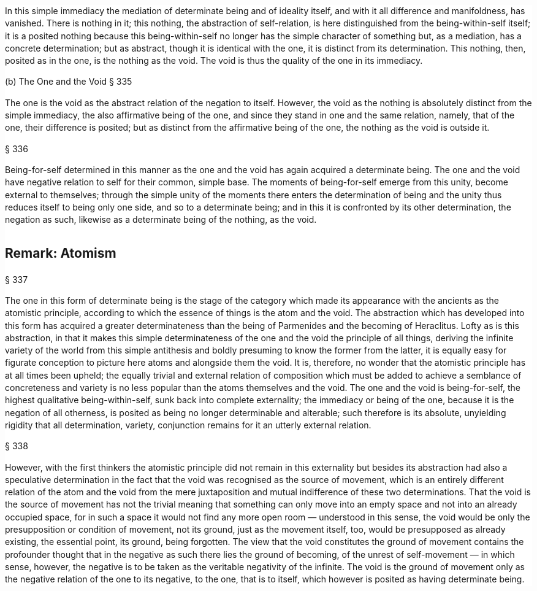 In this simple immediacy the mediation of determinate being and of ideality itself, and with it all difference and manifoldness, has vanished. There is nothing in it; this nothing, the abstraction of self-relation, is here distinguished from the being-within-self itself; it is a posited nothing because this being-within-self no longer has the simple character of something but, as a mediation, has a concrete determination; but as abstract, though it is identical with the one, it is distinct from its determination. This nothing, then, posited as in the one, is the nothing as the void. The void is thus the quality of the one in its immediacy.

(b) The One and the Void
§ 335

The one is the void as the abstract relation of the negation to itself. However, the void as the nothing is absolutely distinct from the simple immediacy, the also affirmative being of the one, and since they stand in one and the same relation, namely, that of the one, their difference is posited; but as distinct from the affirmative being of the one, the nothing as the void is outside it.

§ 336

Being-for-self determined in this manner as the one and the void has again acquired a determinate being. The one and the void have negative relation to self for their common, simple base. The moments of being-for-self emerge from this unity, become external to themselves; through the simple unity of the moments there enters the determination of being and the unity thus reduces itself to being only one side, and so to a determinate being; and in this it is confronted by its other determination, the negation as such, likewise as a determinate being of the nothing, as the void.


## Remark: Atomism

§ 337

The one in this form of determinate being is the stage of the category which made its appearance with the ancients as the atomistic principle, according to which the essence of things is the atom and the void. The abstraction which has developed into this form has acquired a greater determinateness than the being of Parmenides and the becoming of Heraclitus. Lofty as is this abstraction, in that it makes this simple determinateness of the one and the void the principle of all things, deriving the infinite variety of the world from this simple antithesis and boldly presuming to know the former from the latter, it is equally easy for figurate conception to picture here atoms and alongside them the void. It is, therefore, no wonder that the atomistic principle has at all times been upheld; the equally trivial and external relation of composition which must be added to achieve a semblance of concreteness and variety is no less popular than the atoms themselves and the void. The one and the void is being-for-self, the highest qualitative being-within-self, sunk back into complete externality; the immediacy or being of the one, because it is the negation of all otherness, is posited as being no longer determinable and alterable; such therefore is its absolute, unyielding rigidity that all determination, variety, conjunction remains for it an utterly external relation.

§ 338

However, with the first thinkers the atomistic principle did not remain in this externality but besides its abstraction had also a speculative determination in the fact that the void was recognised as the source of movement, which is an entirely different relation of the atom and the void from the mere juxtaposition and mutual indifference of these two determinations. That the void is the source of movement has not the trivial meaning that something can only move into an empty space and not into an already occupied space, for in such a space it would not find any more open room — understood in this sense, the void would be only the presupposition or condition of movement, not its ground, just as the movement itself, too, would be presupposed as already existing, the essential point, its ground, being forgotten. The view that the void constitutes the ground of movement contains the profounder thought that in the negative as such there lies the ground of becoming, of the unrest of self-movement — in which sense, however, the negative is to be taken as the veritable negativity of the infinite. The void is the ground of movement only as the negative relation of the one to its negative, to the one, that is to itself, which however is posited as having determinate being.
